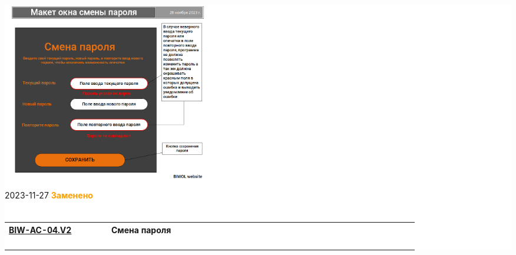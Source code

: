 <img  src="Макет окна смены пароля 2.png" align="middle" width="350" height="300"  alt="Макет окна смены пароля" /> </p></td>
 

  </tr>
  <tr>
    <td>2023-11-27</td>
    <td><b style="color:#FFA000">Заменено</b></td>
    </tr>
</table><br/><br/>

<table style="width:100%">
  <tr>
    <th style="text-align:left;min-width:160px;width:25%"><a id="BIW-AC-04.V2" href="#">BIW-AC-04.V2</a></th>
    <th colspan="2" style="width:100%;text-align:left">Смена пароля</th> 
  </tr>
  <tr>
    <td colspan="3"><p align="justify">
